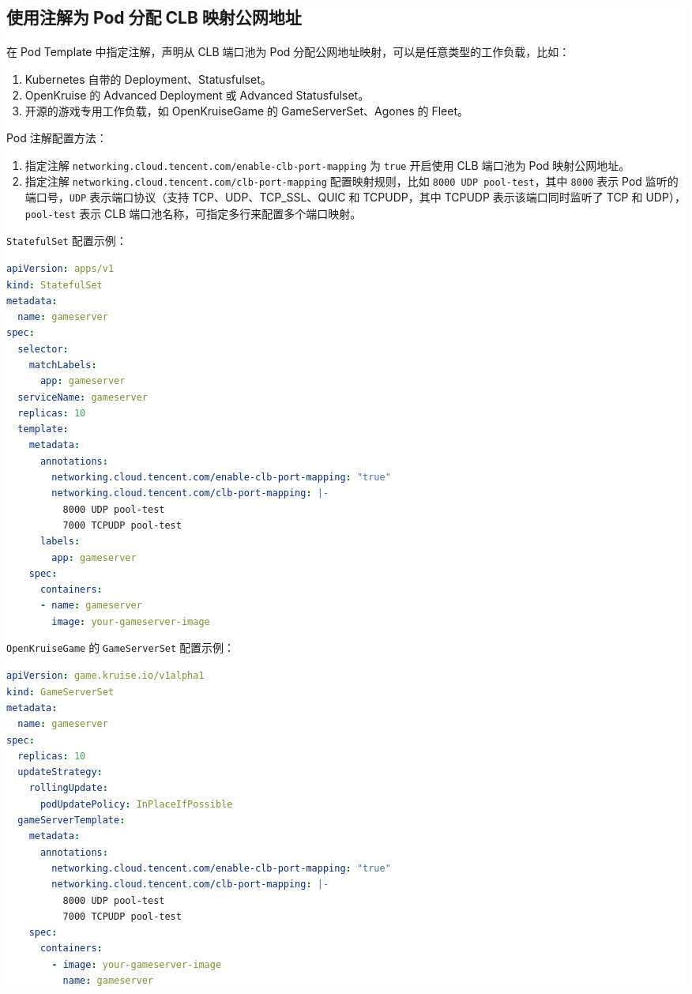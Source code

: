 ## 使用注解为 Pod 分配 CLB 映射公网地址

在 Pod Template 中指定注解，声明从 CLB 端口池为 Pod 分配公网地址映射，可以是任意类型的工作负载，比如：
1. Kubernetes 自带的 Deployment、Statusfulset。
2. OpenKruise 的 Advanced Deployment 或 Advanced Statusfulset。
3. 开源的游戏专用工作负载，如 OpenKruiseGame 的 GameServerSet、Agones 的 Fleet。

Pod 注解配置方法：
1. 指定注解 `networking.cloud.tencent.com/enable-clb-port-mapping` 为 `true` 开启使用 CLB 端口池为 Pod 映射公网地址。
2. 指定注解 `networking.cloud.tencent.com/clb-port-mapping` 配置映射规则，比如 `8000 UDP pool-test`，其中 `8000` 表示 Pod 监听的端口号，`UDP` 表示端口协议（支持 TCP、UDP、TCP_SSL、QUIC 和 TCPUDP，其中 TCPUDP 表示该端口同时监听了 TCP 和 UDP），`pool-test` 表示 CLB 端口池名称，可指定多行来配置多个端口映射。

`StatefulSet` 配置示例：

```yaml
apiVersion: apps/v1
kind: StatefulSet
metadata:
  name: gameserver
spec:
  selector:
    matchLabels:
      app: gameserver
  serviceName: gameserver
  replicas: 10
  template:
    metadata:
      annotations:
        networking.cloud.tencent.com/enable-clb-port-mapping: "true"
        networking.cloud.tencent.com/clb-port-mapping: |-
          8000 UDP pool-test
          7000 TCPUDP pool-test
      labels:
        app: gameserver
    spec:
      containers:
      - name: gameserver
        image: your-gameserver-image
```

`OpenKruiseGame` 的 `GameServerSet` 配置示例：

```yaml
apiVersion: game.kruise.io/v1alpha1
kind: GameServerSet
metadata:
  name: gameserver
spec:
  replicas: 10
  updateStrategy:
    rollingUpdate:
      podUpdatePolicy: InPlaceIfPossible
  gameServerTemplate:
    metadata:
      annotations:
        networking.cloud.tencent.com/enable-clb-port-mapping: "true"
        networking.cloud.tencent.com/clb-port-mapping: |-
          8000 UDP pool-test
          7000 TCPUDP pool-test
    spec:
      containers:
        - image: your-gameserver-image
          name: gameserver
```
